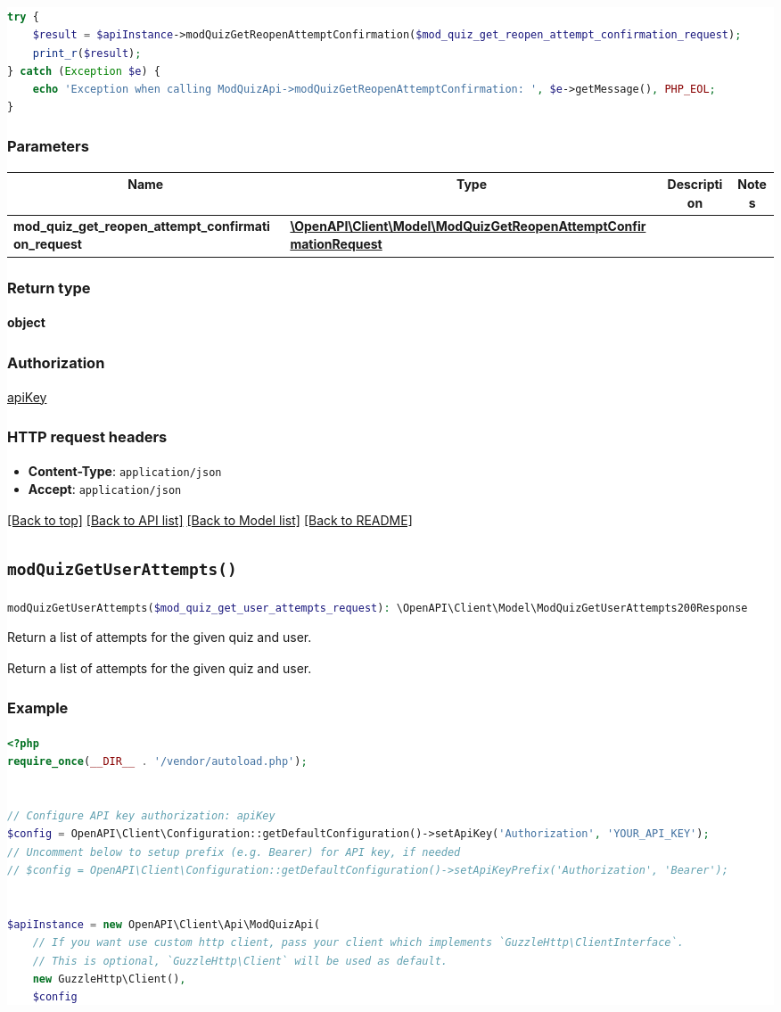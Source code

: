 ```php
try {
    $result = $apiInstance->modQuizGetReopenAttemptConfirmation($mod_quiz_get_reopen_attempt_confirmation_request);
    print_r($result);
} catch (Exception $e) {
    echo 'Exception when calling ModQuizApi->modQuizGetReopenAttemptConfirmation: ', $e->getMessage(), PHP_EOL;
}
```

### Parameters

| Name | Type | Description  | Notes |
| ------------- | ------------- | ------------- | ------------- |
| **mod_quiz_get_reopen_attempt_confirmation_request** | [**\OpenAPI\Client\Model\ModQuizGetReopenAttemptConfirmationRequest**](../Model/ModQuizGetReopenAttemptConfirmationRequest.md)|  | |

### Return type

**object**

### Authorization

[apiKey](../../README.md#apiKey)

### HTTP request headers

- **Content-Type**: `application/json`
- **Accept**: `application/json`

[[Back to top]](#) [[Back to API list]](../../README.md#endpoints)
[[Back to Model list]](../../README.md#models)
[[Back to README]](../../README.md)

## `modQuizGetUserAttempts()`

```php
modQuizGetUserAttempts($mod_quiz_get_user_attempts_request): \OpenAPI\Client\Model\ModQuizGetUserAttempts200Response
```

Return a list of attempts for the given quiz and user.

Return a list of attempts for the given quiz and user.

### Example

```php
<?php
require_once(__DIR__ . '/vendor/autoload.php');


// Configure API key authorization: apiKey
$config = OpenAPI\Client\Configuration::getDefaultConfiguration()->setApiKey('Authorization', 'YOUR_API_KEY');
// Uncomment below to setup prefix (e.g. Bearer) for API key, if needed
// $config = OpenAPI\Client\Configuration::getDefaultConfiguration()->setApiKeyPrefix('Authorization', 'Bearer');


$apiInstance = new OpenAPI\Client\Api\ModQuizApi(
    // If you want use custom http client, pass your client which implements `GuzzleHttp\ClientInterface`.
    // This is optional, `GuzzleHttp\Client` will be used as default.
    new GuzzleHttp\Client(),
    $config
```